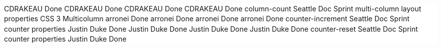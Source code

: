 <td> CDRAKEAU Done
</td>
<td> CDRAKEAU Done
</td>
<td> CDRAKEAU Done
</td>
<td> CDRAKEAU Done
</td>
<td>
</td>
<td>
</td></tr>
<tr>
<td> column-count
</td>
<td> Seattle Doc Sprint
</td>
<td> multi-column layout properties
</td>
<td> CSS 3 Multicolumn
</td>
<td> arronei Done
</td>
<td> arronei Done
</td>
<td> arronei Done
</td>
<td> arronei Done
</td>
<td>
</td>
<td>
</td></tr>
<tr>
<td> counter-increment
</td>
<td> Seattle Doc Sprint
</td>
<td> counter properties
</td>
<td>
</td>
<td> Justin Duke Done
</td>
<td> Justin Duke Done
</td>
<td> Justin Duke Done
</td>
<td> Justin Duke Done
</td>
<td>
</td>
<td>
</td></tr>
<tr>
<td> counter-reset
</td>
<td> Seattle Doc Sprint
</td>
<td> counter properties
</td>
<td>
</td>
<td> Justin Duke Done